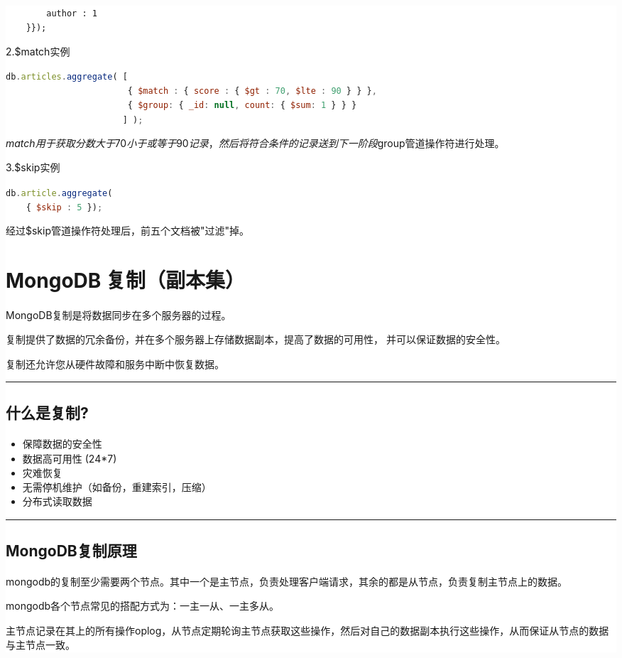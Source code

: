 ```
        author : 1
    }});
```


2.$match实例

```js
db.articles.aggregate( [
                        { $match : { score : { $gt : 70, $lte : 90 } } },
                        { $group: { _id: null, count: { $sum: 1 } } }
                       ] );
```


 $match用于获取分数大于70小于或等于90记录，然后将符合条件的记录送到下一阶段$group管道操作符进行处理。

3.$skip实例

```js
db.article.aggregate(
    { $skip : 5 });

```


经过$skip管道操作符处理后，前五个文档被"过滤"掉。 
 

 

# MongoDB 复制（副本集）

MongoDB复制是将数据同步在多个服务器的过程。 

复制提供了数据的冗余备份，并在多个服务器上存储数据副本，提高了数据的可用性， 并可以保证数据的安全性。 

复制还允许您从硬件故障和服务中断中恢复数据。

* * *

## 什么是复制?

*   保障数据的安全性
*   数据高可用性 (24*7)
*   灾难恢复
*   无需停机维护（如备份，重建索引，压缩）
*   分布式读取数据 

* * *

##  MongoDB复制原理

mongodb的复制至少需要两个节点。其中一个是主节点，负责处理客户端请求，其余的都是从节点，负责复制主节点上的数据。 

mongodb各个节点常见的搭配方式为：一主一从、一主多从。

主节点记录在其上的所有操作oplog，从节点定期轮询主节点获取这些操作，然后对自己的数据副本执行这些操作，从而保证从节点的数据与主节点一致。 
